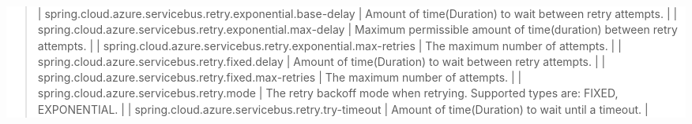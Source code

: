 > | spring.cloud.azure.servicebus.retry.exponential.base-delay                                                            | Amount of time(Duration) to wait between retry attempts.                                                                                                                                                                                                                                                       |
> | spring.cloud.azure.servicebus.retry.exponential.max-delay                                                             | Maximum permissible amount of time(duration) between retry attempts.                                                                                                                                                                                                                                           |
> | spring.cloud.azure.servicebus.retry.exponential.max-retries                                                           | The maximum number of attempts.                                                                                                                                                                                                                                                                                |
> | spring.cloud.azure.servicebus.retry.fixed.delay                                                                       | Amount of time(Duration) to wait between retry attempts.                                                                                                                                                                                                                                                       |
> | spring.cloud.azure.servicebus.retry.fixed.max-retries                                                                 | The maximum number of attempts.                                                                                                                                                                                                                                                                                |
> | spring.cloud.azure.servicebus.retry.mode                                                                              | The retry backoff mode when retrying. Supported types are: FIXED, EXPONENTIAL.                                                                                                                                                                                                                                 |
> | spring.cloud.azure.servicebus.retry.try-timeout                                                                       | Amount of time(Duration) to wait until a timeout.                                                                                                                                                                                                                                                              |
